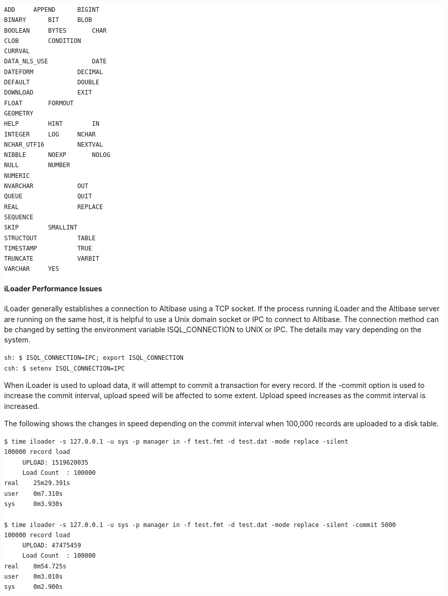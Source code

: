 ```
ADD		APPEND		BIGINT	
BINARY		BIT		BLOB
BOOLEAN		BYTES		CHAR
CLOB		CONDITION
CURRVAL
DATA_NLS_USE			DATE
DATEFORM			DECIMAL
DEFAULT				DOUBLE
DOWNLOAD			EXIT
FLOAT		FORMOUT
GEOMETRY
HELP		HINT		IN
INTEGER		LOG		NCHAR
NCHAR_UTF16			NEXTVAL
NIBBLE		NOEXP		NOLOG
NULL		NUMBER
NUMERIC
NVARCHAR			OUT
QUEUE				QUIT
REAL				REPLACE
SEQUENCE
SKIP		SMALLINT
STRUCTOUT			TABLE
TIMESTAMP			TRUE
TRUNCATE			VARBIT
VARCHAR		YES
```




#### iLoader Performance Issues

iLoader generally establishes a connection to Altibase using a TCP socket. If the process running iLoader and the Altibase server are running on the same host, it is helpful to use a Unix domain socket or IPC to connect to Altibase. The connection method can be changed by setting the environment variable ISQL_CONNECTION to UNIX or IPC. The details may vary depending on the system.

```
sh: $ ISQL_CONNECTION=IPC; export ISQL_CONNECTION
csh: $ setenv ISQL_CONNECTION=IPC
```

When iLoader is used to upload data, it will attempt to commit a transaction for every record. If the -commit option is used to increase the commit interval, upload speed will be affected to some extent. Upload speed increases as the commit interval is increased. 

The following shows the changes in speed depending on the commit interval when 100,000 records are uploaded to a disk table.

```
$ time iloader -s 127.0.0.1 -u sys -p manager in -f test.fmt -d test.dat -mode replace -silent
100000 record load
     UPLOAD: 1519620035 
     Load Count  : 100000
real    25m29.391s
user    0m7.310s
sys     0m3.930s

$ time iloader -s 127.0.0.1 -u sys -p manager in -f test.fmt -d test.dat -mode replace -silent -commit 5000
100000 record load
     UPLOAD: 47475459
     Load Count  : 100000
real    0m54.725s
user    0m3.010s
sys     0m2.900s
```